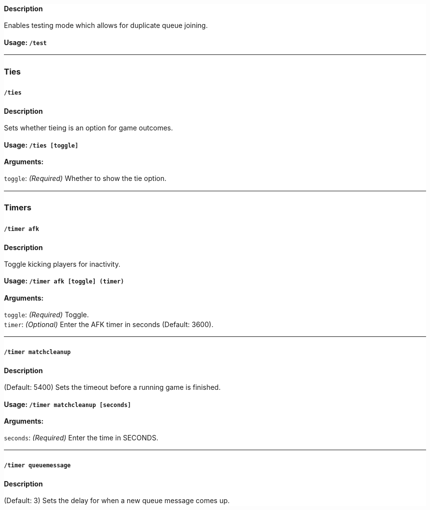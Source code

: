 **Description**

Enables testing mode which allows for duplicate queue joining.

**Usage: `/test`**

***

### Ties

#### `/ties`

**Description**

Sets whether tieing is an option for game outcomes.

**Usage: `/ties [toggle]`**

**Arguments:**

`toggle`: _(Required)_ Whether to show the tie option.

***

### Timers

#### `/timer afk`

**Description**

Toggle kicking players for inactivity.

**Usage: `/timer afk [toggle] (timer)`**

**Arguments:**

`toggle`: _(Required)_ Toggle.\
`timer`: _(Optional)_ Enter the AFK timer in seconds (Default: 3600).

***

#### `/timer matchcleanup`

**Description**

(Default: 5400) Sets the timeout before a running game is finished.

**Usage: `/timer matchcleanup [seconds]`**

**Arguments:**

`seconds`: _(Required)_ Enter the time in SECONDS.

***

#### `/timer queuemessage`

**Description**

(Default: 3) Sets the delay for when a new queue message comes up.
